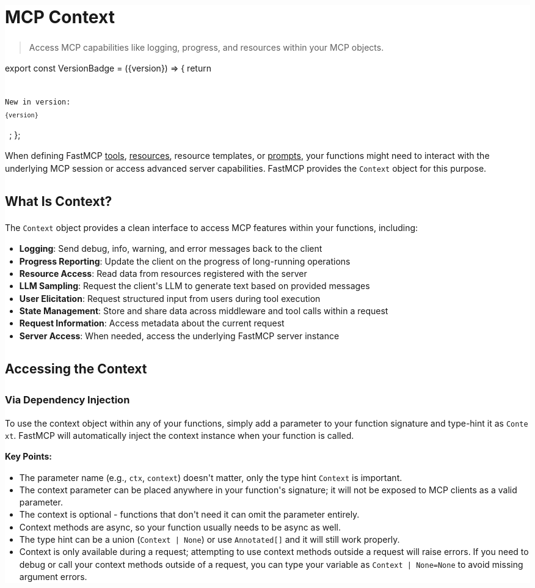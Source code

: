 # MCP Context

> Access MCP capabilities like logging, progress, and resources within your MCP objects.

export const VersionBadge = ({version}) => {
  return <code className="version-badge-container">
            <p className="version-badge">
                <span className="version-badge-label">New in version:</span> 
                <code className="version-badge-version">{version}</code>
            </p>
        </code>;
};

When defining FastMCP [tools](/servers/tools), [resources](/servers/resources), resource templates, or [prompts](/servers/prompts), your functions might need to interact with the underlying MCP session or access advanced server capabilities. FastMCP provides the `Context` object for this purpose.

## What Is Context?

The `Context` object provides a clean interface to access MCP features within your functions, including:

* **Logging**: Send debug, info, warning, and error messages back to the client
* **Progress Reporting**: Update the client on the progress of long-running operations
* **Resource Access**: Read data from resources registered with the server
* **LLM Sampling**: Request the client's LLM to generate text based on provided messages
* **User Elicitation**: Request structured input from users during tool execution
* **State Management**: Store and share data across middleware and tool calls within a request
* **Request Information**: Access metadata about the current request
* **Server Access**: When needed, access the underlying FastMCP server instance

## Accessing the Context

### Via Dependency Injection

To use the context object within any of your functions, simply add a parameter to your function signature and type-hint it as `Context`. FastMCP will automatically inject the context instance when your function is called.

**Key Points:**

* The parameter name (e.g., `ctx`, `context`) doesn't matter, only the type hint `Context` is important.
* The context parameter can be placed anywhere in your function's signature; it will not be exposed to MCP clients as a valid parameter.
* The context is optional - functions that don't need it can omit the parameter entirely.
* Context methods are async, so your function usually needs to be async as well.
* The type hint can be a union (`Context | None`) or use `Annotated[]` and it will still work properly.
* Context is only available during a request; attempting to use context methods outside a request will raise errors. If you need to debug or call your context methods outside of a request, you can type your variable as `Context | None=None` to avoid missing argument errors.
